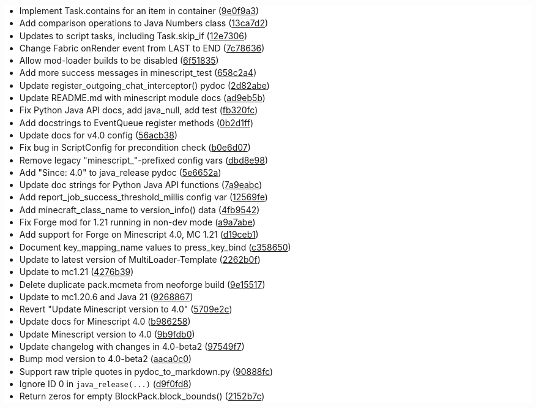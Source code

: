 - Implement Task.contains for an item in container ([9e0f9a3](https://github.com/maxuser0/minescript/commit/9e0f9a3665a120a9b600ec7ed3453478416ab7c8))
- Add comparison operations to Java Numbers class ([13ca7d2](https://github.com/maxuser0/minescript/commit/13ca7d244f802d6a6b9c6e08b4ee1f11d6c343b3))
- Updates to script tasks, including Task.skip_if ([12e7306](https://github.com/maxuser0/minescript/commit/12e7306682661e60e7bbb61557c3d7ab09788b65))
- Change Fabric onRender event from LAST to END ([7c78636](https://github.com/maxuser0/minescript/commit/7c78636e55e444d1c7fef3a83e24501ef5d25ec5))
- Allow mod-loader builds to be disabled ([6f51835](https://github.com/maxuser0/minescript/commit/6f51835b2b67663aa9f70d4f7241842b83f7e2b9))
- Add more success messages in minescript_test ([658c2a4](https://github.com/maxuser0/minescript/commit/658c2a445928dbf1f7792bf39b15ffa327bc5c79))
- Update register_outgoing_chat_interceptor() pydoc ([2d82abe](https://github.com/maxuser0/minescript/commit/2d82abe1050e1ec4fa53a6a1f7e3e1174a15fa43))
- Update README.md with minescript module docs ([ad9eb5b](https://github.com/maxuser0/minescript/commit/ad9eb5bc6ce6c14e95155c72a6f31b7d82bd8dd8))
- Fix Python Java API docs, add java_null, add test ([fb320fc](https://github.com/maxuser0/minescript/commit/fb320fc74c88f42459ce9acff8c304a3ad1cd9f4))
- Add docstrings to EventQueue register methods ([0b2d1ff](https://github.com/maxuser0/minescript/commit/0b2d1ff4d5ab3d559b2b0cca75df6743047c34da))
- Update docs for v4.0 config ([56acb38](https://github.com/maxuser0/minescript/commit/56acb38c0bb8924e9ccc942dd92bcbf5254d1455))
- Fix bug in ScriptConfig for precondition check ([b0e6d07](https://github.com/maxuser0/minescript/commit/b0e6d0772dda6c1392b141423ee66a4799cb9e84))
- Remove legacy "minescript_"-prefixed config vars ([dbd8e98](https://github.com/maxuser0/minescript/commit/dbd8e989ecaa60f17b3818c7fd626315e209739e))
- Add "Since: 4.0" to java_release pydoc ([5e6652a](https://github.com/maxuser0/minescript/commit/5e6652adb658ac2798b712e5d8276d6dc9510156))
- Update doc strings for Python Java API functions ([7a9eabc](https://github.com/maxuser0/minescript/commit/7a9eabc480e013bcc1ee60eff15347a0340c76df))
- Add report_job_success_threshold_millis config var ([12569fe](https://github.com/maxuser0/minescript/commit/12569fef4285166fbb16f98de5a02cbfd95e149e))
- Add minecraft_class_name to version_info() data ([4fb9542](https://github.com/maxuser0/minescript/commit/4fb9542ebe62df45d8d01b5b93ebb765f3775ca4))
- Fix Forge mod for 1.21 running in non-dev mode ([a9a7abe](https://github.com/maxuser0/minescript/commit/a9a7abeed41dd08cd89037f0d52c27d762c4b9d0))
- Add support for Forge on Minescript 4.0, MC 1.21 ([d19ceb1](https://github.com/maxuser0/minescript/commit/d19ceb1ccc7aa1c5ab9c854177186d59a04c7073))
- Document key_mapping_name values to press_key_bind ([c358650](https://github.com/maxuser0/minescript/commit/c35865008a63ce958f1dc41d32a87742182e4dfb))
- Update to latest version of MultiLoader-Template ([2262b0f](https://github.com/maxuser0/minescript/commit/2262b0f9f4f2141a9bf4d56c6fc041b6381ca29f))
- Update to mc1.21 ([4276b39](https://github.com/maxuser0/minescript/commit/4276b398b0a48cf1ffb1ef4005fd77f1b58f36bf))
- Delete duplicate pack.mcmeta from neoforge build ([9e15517](https://github.com/maxuser0/minescript/commit/9e15517bdf7e6509515f23f2153850979f3a97f8))
- Update to mc1.20.6 and Java 21 ([9268867](https://github.com/maxuser0/minescript/commit/9268867494ae5ca3d3a1d6a90941ef606f4dda07))
- Revert "Update Minescript version to 4.0" ([5709e2c](https://github.com/maxuser0/minescript/commit/5709e2c47780f824fe49ec9af9bee498595effa4))
- Update docs for Minescript 4.0 ([b986258](https://github.com/maxuser0/minescript/commit/b9862588409d38a019008da177b2b3d91fa86d7d))
- Update Minescript version to 4.0 ([9b9fdb0](https://github.com/maxuser0/minescript/commit/9b9fdb0e7eb5cf69e033b7b5f68282e58e378263))
- Update changelog with changes in 4.0-beta2 ([97549f7](https://github.com/maxuser0/minescript/commit/97549f73c0bc32de45b26e5f764cf0f620836329))
- Bump mod version to 4.0-beta2 ([aaca0c0](https://github.com/maxuser0/minescript/commit/aaca0c0c2f03ca1b5004895026d69fd1119a4932))
- Support raw triple quotes in pydoc_to_markdown.py ([90888fc](https://github.com/maxuser0/minescript/commit/90888fc08540adc0dbbf5f7c0d3ce1e37461af0d))
- Ignore ID 0 in `java_release(...)` ([d9f0fd8](https://github.com/maxuser0/minescript/commit/d9f0fd8abff1a14d8a93f443a9a154cbc5dd8454))
- Return zeros for empty BlockPack.block_bounds() ([2152b7c](https://github.com/maxuser0/minescript/commit/2152b7ceed2a7f1d283850bfac4724f6a5656619))